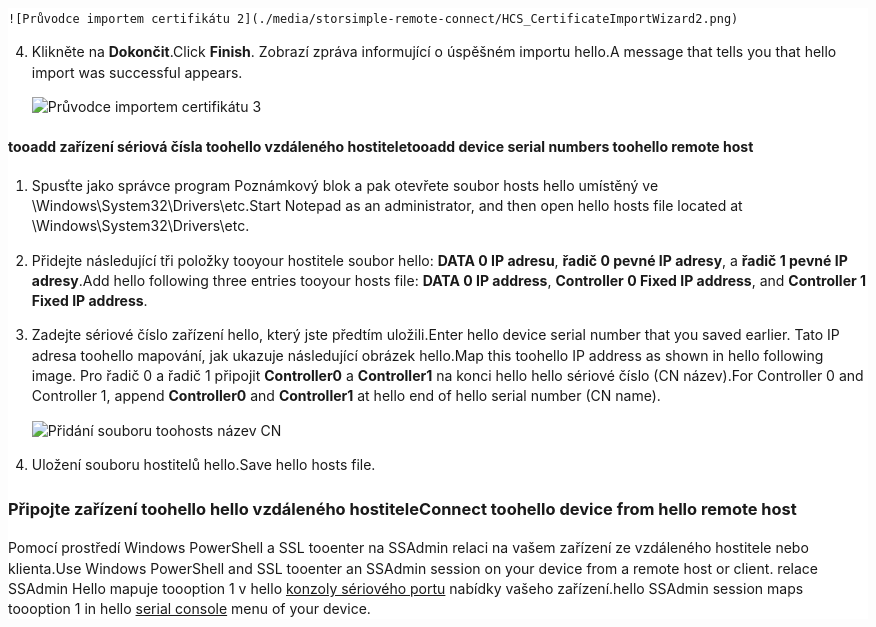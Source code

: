     ![Průvodce importem certifikátu 2](./media/storsimple-remote-connect/HCS_CertificateImportWizard2.png)
4. <span data-ttu-id="5a5c8-220">Klikněte na **Dokončit**.</span><span class="sxs-lookup"><span data-stu-id="5a5c8-220">Click **Finish**.</span></span> <span data-ttu-id="5a5c8-221">Zobrazí zpráva informující o úspěšném importu hello.</span><span class="sxs-lookup"><span data-stu-id="5a5c8-221">A message that tells you that hello import was successful appears.</span></span>
   
    ![Průvodce importem certifikátu 3](./media/storsimple-remote-connect/HCS_CertificateImportWizard3.png)

#### <a name="tooadd-device-serial-numbers-toohello-remote-host"></a><span data-ttu-id="5a5c8-223">tooadd zařízení sériová čísla toohello vzdáleného hostitele</span><span class="sxs-lookup"><span data-stu-id="5a5c8-223">tooadd device serial numbers toohello remote host</span></span>
1. <span data-ttu-id="5a5c8-224">Spusťte jako správce program Poznámkový blok a pak otevřete soubor hosts hello umístěný ve \Windows\System32\Drivers\etc.</span><span class="sxs-lookup"><span data-stu-id="5a5c8-224">Start Notepad as an administrator, and then open hello hosts file located at \Windows\System32\Drivers\etc.</span></span>
2. <span data-ttu-id="5a5c8-225">Přidejte následující tři položky tooyour hostitele soubor hello: **DATA 0 IP adresu**, **řadič 0 pevné IP adresy**, a **řadič 1 pevné IP adresy**.</span><span class="sxs-lookup"><span data-stu-id="5a5c8-225">Add hello following three entries tooyour hosts file: **DATA 0 IP address**, **Controller 0 Fixed IP address**, and **Controller 1 Fixed IP address**.</span></span>
3. <span data-ttu-id="5a5c8-226">Zadejte sériové číslo zařízení hello, který jste předtím uložili.</span><span class="sxs-lookup"><span data-stu-id="5a5c8-226">Enter hello device serial number that you saved earlier.</span></span> <span data-ttu-id="5a5c8-227">Tato IP adresa toohello mapování, jak ukazuje následující obrázek hello.</span><span class="sxs-lookup"><span data-stu-id="5a5c8-227">Map this toohello IP address as shown in hello following image.</span></span> <span data-ttu-id="5a5c8-228">Pro řadič 0 a řadič 1 připojit **Controller0** a **Controller1** na konci hello hello sériové číslo (CN název).</span><span class="sxs-lookup"><span data-stu-id="5a5c8-228">For Controller 0 and Controller 1, append **Controller0** and **Controller1** at hello end of hello serial number (CN name).</span></span>
   
    ![Přidání souboru toohosts název CN](./media/storsimple-remote-connect/HCS_AddingCNNameToHostsFile.png)
4. <span data-ttu-id="5a5c8-230">Uložení souboru hostitelů hello.</span><span class="sxs-lookup"><span data-stu-id="5a5c8-230">Save hello hosts file.</span></span>

### <a name="connect-toohello-device-from-hello-remote-host"></a><span data-ttu-id="5a5c8-231">Připojte zařízení toohello hello vzdáleného hostitele</span><span class="sxs-lookup"><span data-stu-id="5a5c8-231">Connect toohello device from hello remote host</span></span>
<span data-ttu-id="5a5c8-232">Pomocí prostředí Windows PowerShell a SSL tooenter na SSAdmin relaci na vašem zařízení ze vzdáleného hostitele nebo klienta.</span><span class="sxs-lookup"><span data-stu-id="5a5c8-232">Use Windows PowerShell and SSL tooenter an SSAdmin session on your device from a remote host or client.</span></span> <span data-ttu-id="5a5c8-233">relace SSAdmin Hello mapuje toooption 1 v hello [konzoly sériového portu](storsimple-windows-powershell-administration.md#connect-to-windows-powershell-for-storsimple-via-the-device-serial-console) nabídky vašeho zařízení.</span><span class="sxs-lookup"><span data-stu-id="5a5c8-233">hello SSAdmin session maps toooption 1 in hello [serial console](storsimple-windows-powershell-administration.md#connect-to-windows-powershell-for-storsimple-via-the-device-serial-console) menu of your device.</span></span>
